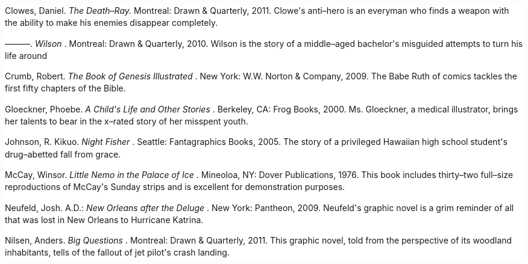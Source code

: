 Clowes, Daniel.
<i>
The Death–Ray.
</i>
Montreal: Drawn &amp; Quarterly, 2011. Clowe's anti–hero is an everyman who finds a weapon with the ability to make his enemies disappear completely.
</p>
<p>
––––––.
<i>
Wilson
</i>
. Montreal: Drawn &amp; Quarterly, 2010. Wilson is the story of a middle–aged bachelor's misguided attempts to turn his life around
</p>
<p>
Crumb, Robert.
<i>
The Book of Genesis Illustrated
</i>
. New York: W.W. Norton &amp; Company, 2009. The Babe Ruth of comics tackles the first fifty chapters of the Bible.
</p>
<p>
Gloeckner, Phoebe.
<i>
A Child's Life and Other Stories
</i>
. Berkeley, CA: Frog Books, 2000. Ms. Gloeckner, a medical illustrator, brings her talents to bear in the x–rated story of her misspent youth.
</p>
<p>
Johnson, R. Kikuo.
<i>
Night Fisher
</i>
. Seattle: Fantagraphics Books, 2005. The story of a privileged Hawaiian high school student's drug–abetted fall from grace.
</p>
<p>
McCay, Winsor.
<i>
Little Nemo in the Palace of Ice
</i>
. Mineoloa, NY: Dover Publications, 1976. This book includes thirty–two full–size reproductions of McCay's Sunday strips and is excellent for demonstration purposes.
</p>
<p>
Neufeld, Josh. A.D.:
<i>
New Orleans after the Deluge
</i>
. New York: Pantheon, 2009. Neufeld's graphic novel is a grim reminder of all that was lost in New Orleans to Hurricane Katrina.
</p>
<p>
Nilsen, Anders.
<i>
Big Questions
</i>
. Montreal: Drawn &amp; Quarterly, 2011. This graphic novel, told from the perspective of its woodland inhabitants, tells of the fallout of jet pilot's crash landing.
</p>
<p>